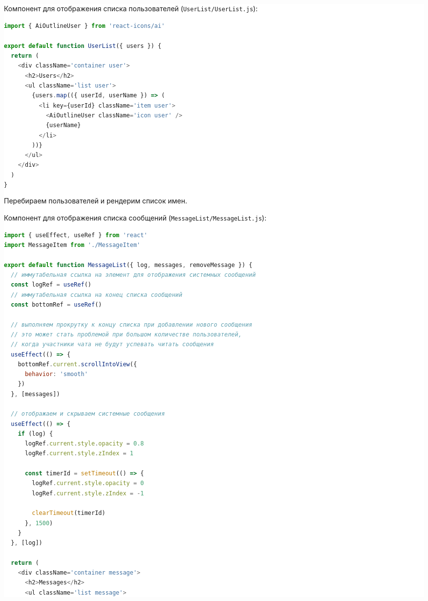```javascript
```

Компонент для отображения списка пользователей (`UserList/UserList.js`):

```javascript
import { AiOutlineUser } from 'react-icons/ai'

export default function UserList({ users }) {
  return (
    <div className='container user'>
      <h2>Users</h2>
      <ul className='list user'>
        {users.map(({ userId, userName }) => (
          <li key={userId} className='item user'>
            <AiOutlineUser className='icon user' />
            {userName}
          </li>
        ))}
      </ul>
    </div>
  )
}
```

Перебираем пользователей и рендерим список имен.

Компонент для отображения списка сообщений (`MessageList/MessageList.js`):

```javascript
import { useEffect, useRef } from 'react'
import MessageItem from './MessageItem'

export default function MessageList({ log, messages, removeMessage }) {
  // иммутабельная ссылка на элемент для отображения системных сообщений
  const logRef = useRef()
  // иммутабельная ссылка на конец списка сообщений
  const bottomRef = useRef()

  // выполняем прокрутку к концу списка при добавлении нового сообщения
  // это может стать проблемой при большом количестве пользователей,
  // когда участники чата не будут успевать читать сообщения
  useEffect(() => {
    bottomRef.current.scrollIntoView({
      behavior: 'smooth'
    })
  }, [messages])

  // отображаем и скрываем системные сообщения
  useEffect(() => {
    if (log) {
      logRef.current.style.opacity = 0.8
      logRef.current.style.zIndex = 1

      const timerId = setTimeout(() => {
        logRef.current.style.opacity = 0
        logRef.current.style.zIndex = -1

        clearTimeout(timerId)
      }, 1500)
    }
  }, [log])

  return (
    <div className='container message'>
      <h2>Messages</h2>
      <ul className='list message'>
```
